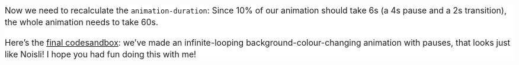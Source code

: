
Now we need to recalculate the `animation-duration`: Since 10% of our animation should take 6s (a 4s pause and a 2s transition), the whole animation needs to take 60s.

<iframe src="https://codesandbox.io/embed/changing-background-colour-5-y99xj?fontsize=14&hidenavigation=1&theme=dark" width="1032" height="800" frameborder="0" scrolling="no"></iframe>

Here’s the [final codesandbox](https://codesandbox.io/s/changing-background-colour-5-y99xj): we’ve made an infinite-looping background-colour-changing animation with pauses, that looks just like Noisli! I hope you had fun doing this with me!


